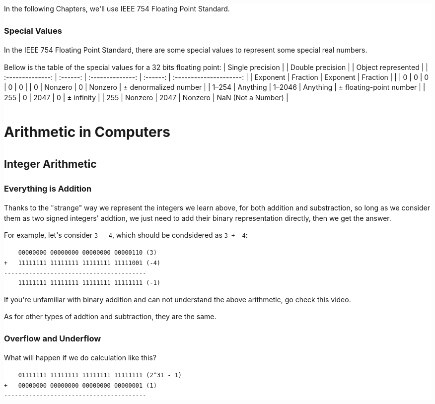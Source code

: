 In the following Chapters, we'll use IEEE 754 Floating Point Standard.


### Special Values

In the IEEE 754 Floating Point Standard, there are some special values to represent some special real numbers.

Bellow is the table of the special values for a 32 bits floating point:
| Single precision |          | Double precision |          |   Object represented    |
| :--------------: | :------: | :--------------: | :------: | :---------------------: |
|     Exponent     | Fraction |     Exponent     | Fraction |                         |
|        0         |    0     |        0         |    0     |            0            |
|        0         | Nonzero  |        0         | Nonzero  |  ± denormalized number  |
|      1–254       | Anything |      1–2046      | Anything | ± floating-point number |
|       255        |    0     |       2047       |    0     |       ± infinity        |
|       255        | Nonzero  |       2047       | Nonzero  |   NaN (Not a Number)    |


# Arithmetic in Computers

## Integer Arithmetic

### Everything is Addition

Thanks to the "strange" way we represent the integers we learn above, for both addition and substraction, so long as we consider them as two signed integers' addtion, we just need to add their binary representation directly, then we get the answer.

For example, let's consider `3 - 4`, which should be condsidered as `3 + -4`:
```
    00000000 00000000 00000000 00000110 (3)
+   11111111 11111111 11111111 11111001 (-4) 
----------------------------------------
    11111111 11111111 11111111 11111111 (-1)
```

If you're unfamiliar with binary addition and can not understand the above arithmetic, go check [this video](https://www.bilibili.com/video/BV1EW411u7th?p=4&vd_source=fdfd8451279302b7750ea2a395a2fe38).

As for other types of addtion and subtraction, they are the same.

### Overflow and Underflow

What will happen if we do calculation like this?
```
    01111111 11111111 11111111 11111111 (2^31 - 1)
+   00000000 00000000 00000000 00000001 (1)
----------------------------------------
```

